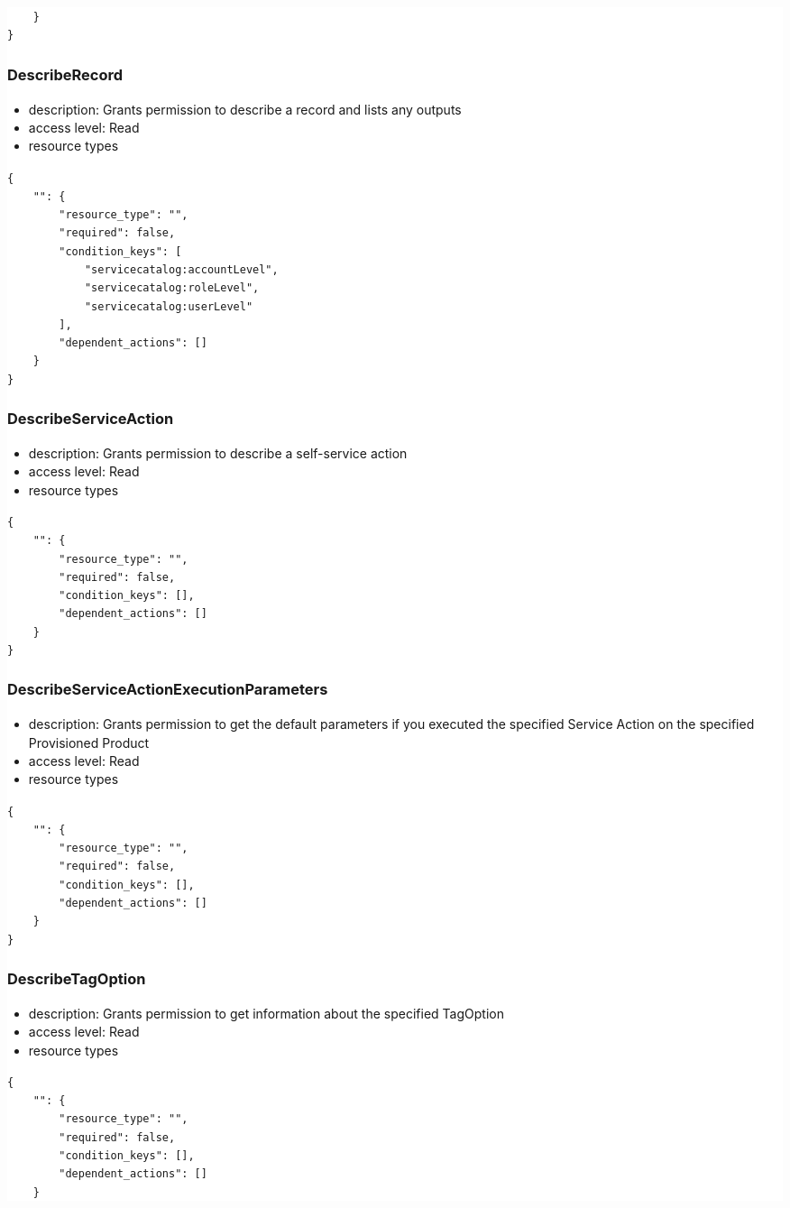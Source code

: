 ```
    }
}
```
### DescribeRecord
- description: Grants permission to describe a record and lists any outputs
- access level: Read
- resource types
```
{
    "": {
        "resource_type": "",
        "required": false,
        "condition_keys": [
            "servicecatalog:accountLevel",
            "servicecatalog:roleLevel",
            "servicecatalog:userLevel"
        ],
        "dependent_actions": []
    }
}
```
### DescribeServiceAction
- description: Grants permission to describe a self-service action
- access level: Read
- resource types
```
{
    "": {
        "resource_type": "",
        "required": false,
        "condition_keys": [],
        "dependent_actions": []
    }
}
```
### DescribeServiceActionExecutionParameters
- description: Grants permission to get the default parameters if you executed the specified Service Action on the specified Provisioned Product
- access level: Read
- resource types
```
{
    "": {
        "resource_type": "",
        "required": false,
        "condition_keys": [],
        "dependent_actions": []
    }
}
```
### DescribeTagOption
- description: Grants permission to get information about the specified TagOption
- access level: Read
- resource types
```
{
    "": {
        "resource_type": "",
        "required": false,
        "condition_keys": [],
        "dependent_actions": []
    }
```